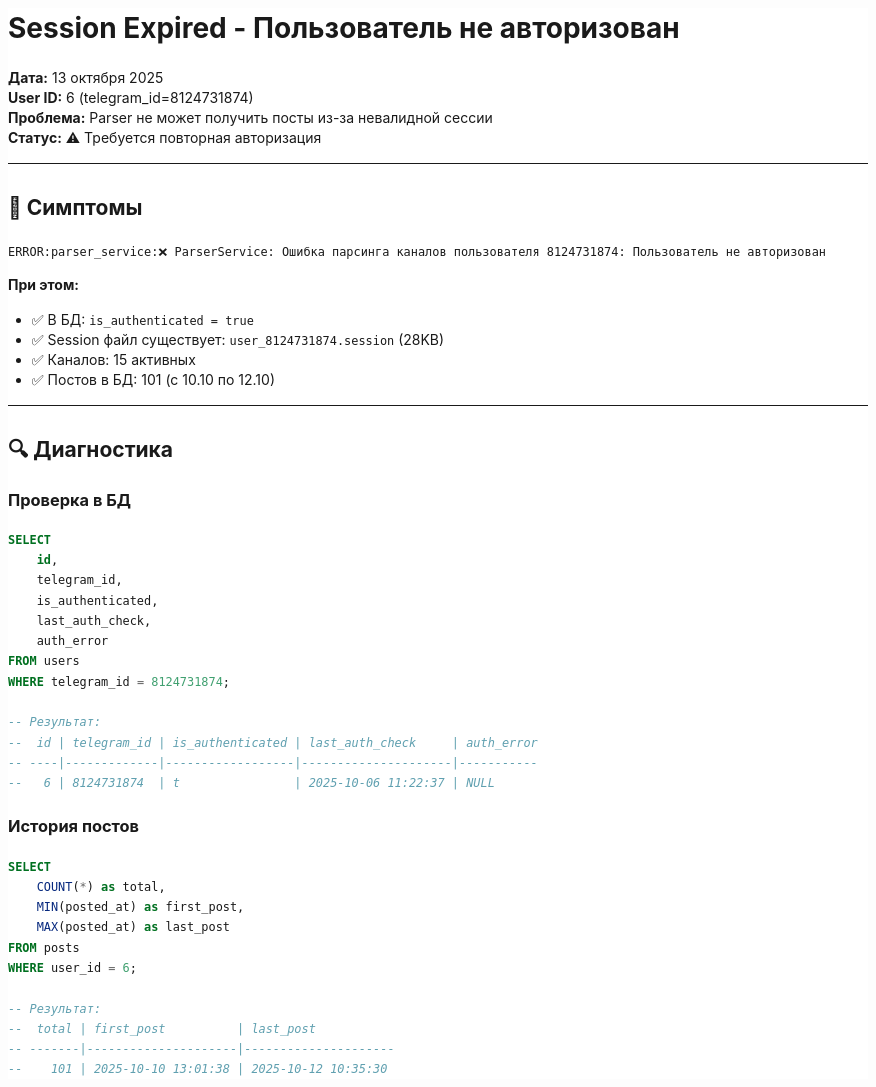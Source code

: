 # Session Expired - Пользователь не авторизован

**Дата:** 13 октября 2025  
**User ID:** 6 (telegram_id=8124731874)  
**Проблема:** Parser не может получить посты из-за невалидной сессии  
**Статус:** ⚠️ Требуется повторная авторизация

---

## 🐛 Симптомы

```
ERROR:parser_service:❌ ParserService: Ошибка парсинга каналов пользователя 8124731874: Пользователь не авторизован
```

**При этом:**
- ✅ В БД: `is_authenticated = true`
- ✅ Session файл существует: `user_8124731874.session` (28KB)
- ✅ Каналов: 15 активных
- ✅ Постов в БД: 101 (с 10.10 по 12.10)

---

## 🔍 Диагностика

### Проверка в БД

```sql
SELECT 
    id, 
    telegram_id, 
    is_authenticated, 
    last_auth_check,
    auth_error
FROM users 
WHERE telegram_id = 8124731874;

-- Результат:
--  id | telegram_id | is_authenticated | last_auth_check     | auth_error
-- ----|-------------|------------------|---------------------|-----------
--   6 | 8124731874  | t                | 2025-10-06 11:22:37 | NULL
```

### История постов

```sql
SELECT 
    COUNT(*) as total,
    MIN(posted_at) as first_post,
    MAX(posted_at) as last_post
FROM posts 
WHERE user_id = 6;

-- Результат:
--  total | first_post          | last_post
-- -------|---------------------|---------------------
--    101 | 2025-10-10 13:01:38 | 2025-10-12 10:35:30
```
